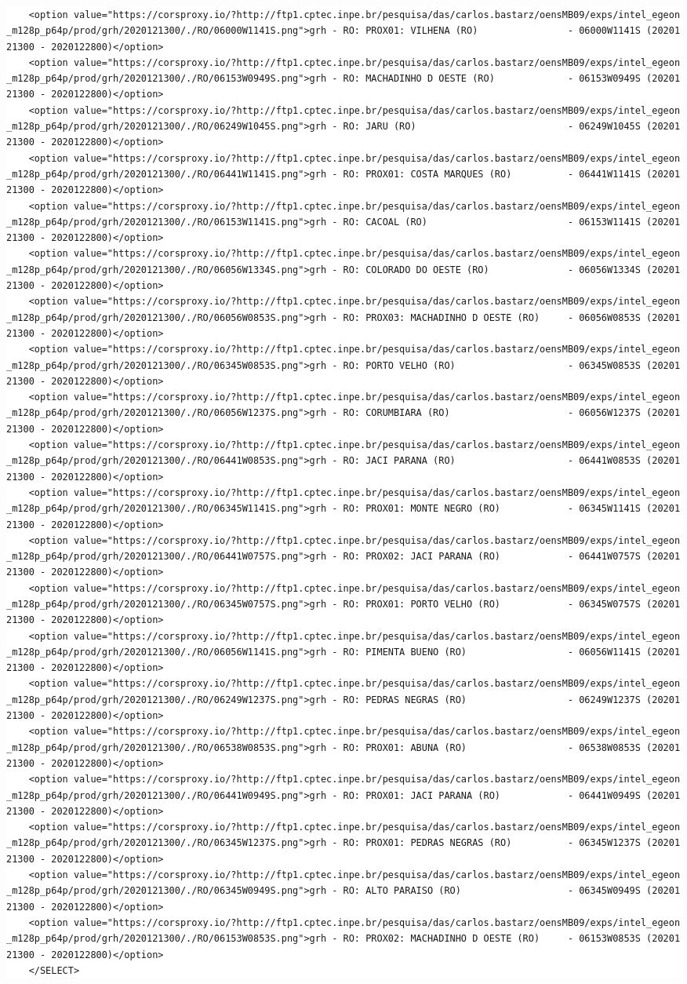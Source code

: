         <option value="https://corsproxy.io/?http://ftp1.cptec.inpe.br/pesquisa/das/carlos.bastarz/oensMB09/exps/intel_egeon_m128p_p64p/prod/grh/2020121300/./RO/06000W1141S.png">grh - RO: PROX01: VILHENA (RO)                - 06000W1141S (2020121300 - 2020122800)</option>
        <option value="https://corsproxy.io/?http://ftp1.cptec.inpe.br/pesquisa/das/carlos.bastarz/oensMB09/exps/intel_egeon_m128p_p64p/prod/grh/2020121300/./RO/06153W0949S.png">grh - RO: MACHADINHO D OESTE (RO)             - 06153W0949S (2020121300 - 2020122800)</option>
        <option value="https://corsproxy.io/?http://ftp1.cptec.inpe.br/pesquisa/das/carlos.bastarz/oensMB09/exps/intel_egeon_m128p_p64p/prod/grh/2020121300/./RO/06249W1045S.png">grh - RO: JARU (RO)                           - 06249W1045S (2020121300 - 2020122800)</option>
        <option value="https://corsproxy.io/?http://ftp1.cptec.inpe.br/pesquisa/das/carlos.bastarz/oensMB09/exps/intel_egeon_m128p_p64p/prod/grh/2020121300/./RO/06441W1141S.png">grh - RO: PROX01: COSTA MARQUES (RO)          - 06441W1141S (2020121300 - 2020122800)</option>
        <option value="https://corsproxy.io/?http://ftp1.cptec.inpe.br/pesquisa/das/carlos.bastarz/oensMB09/exps/intel_egeon_m128p_p64p/prod/grh/2020121300/./RO/06153W1141S.png">grh - RO: CACOAL (RO)                         - 06153W1141S (2020121300 - 2020122800)</option>
        <option value="https://corsproxy.io/?http://ftp1.cptec.inpe.br/pesquisa/das/carlos.bastarz/oensMB09/exps/intel_egeon_m128p_p64p/prod/grh/2020121300/./RO/06056W1334S.png">grh - RO: COLORADO DO OESTE (RO)              - 06056W1334S (2020121300 - 2020122800)</option>
        <option value="https://corsproxy.io/?http://ftp1.cptec.inpe.br/pesquisa/das/carlos.bastarz/oensMB09/exps/intel_egeon_m128p_p64p/prod/grh/2020121300/./RO/06056W0853S.png">grh - RO: PROX03: MACHADINHO D OESTE (RO)     - 06056W0853S (2020121300 - 2020122800)</option>
        <option value="https://corsproxy.io/?http://ftp1.cptec.inpe.br/pesquisa/das/carlos.bastarz/oensMB09/exps/intel_egeon_m128p_p64p/prod/grh/2020121300/./RO/06345W0853S.png">grh - RO: PORTO VELHO (RO)                    - 06345W0853S (2020121300 - 2020122800)</option>
        <option value="https://corsproxy.io/?http://ftp1.cptec.inpe.br/pesquisa/das/carlos.bastarz/oensMB09/exps/intel_egeon_m128p_p64p/prod/grh/2020121300/./RO/06056W1237S.png">grh - RO: CORUMBIARA (RO)                     - 06056W1237S (2020121300 - 2020122800)</option>
        <option value="https://corsproxy.io/?http://ftp1.cptec.inpe.br/pesquisa/das/carlos.bastarz/oensMB09/exps/intel_egeon_m128p_p64p/prod/grh/2020121300/./RO/06441W0853S.png">grh - RO: JACI PARANA (RO)                    - 06441W0853S (2020121300 - 2020122800)</option>
        <option value="https://corsproxy.io/?http://ftp1.cptec.inpe.br/pesquisa/das/carlos.bastarz/oensMB09/exps/intel_egeon_m128p_p64p/prod/grh/2020121300/./RO/06345W1141S.png">grh - RO: PROX01: MONTE NEGRO (RO)            - 06345W1141S (2020121300 - 2020122800)</option>
        <option value="https://corsproxy.io/?http://ftp1.cptec.inpe.br/pesquisa/das/carlos.bastarz/oensMB09/exps/intel_egeon_m128p_p64p/prod/grh/2020121300/./RO/06441W0757S.png">grh - RO: PROX02: JACI PARANA (RO)            - 06441W0757S (2020121300 - 2020122800)</option>
        <option value="https://corsproxy.io/?http://ftp1.cptec.inpe.br/pesquisa/das/carlos.bastarz/oensMB09/exps/intel_egeon_m128p_p64p/prod/grh/2020121300/./RO/06345W0757S.png">grh - RO: PROX01: PORTO VELHO (RO)            - 06345W0757S (2020121300 - 2020122800)</option>
        <option value="https://corsproxy.io/?http://ftp1.cptec.inpe.br/pesquisa/das/carlos.bastarz/oensMB09/exps/intel_egeon_m128p_p64p/prod/grh/2020121300/./RO/06056W1141S.png">grh - RO: PIMENTA BUENO (RO)                  - 06056W1141S (2020121300 - 2020122800)</option>
        <option value="https://corsproxy.io/?http://ftp1.cptec.inpe.br/pesquisa/das/carlos.bastarz/oensMB09/exps/intel_egeon_m128p_p64p/prod/grh/2020121300/./RO/06249W1237S.png">grh - RO: PEDRAS NEGRAS (RO)                  - 06249W1237S (2020121300 - 2020122800)</option>
        <option value="https://corsproxy.io/?http://ftp1.cptec.inpe.br/pesquisa/das/carlos.bastarz/oensMB09/exps/intel_egeon_m128p_p64p/prod/grh/2020121300/./RO/06538W0853S.png">grh - RO: PROX01: ABUNA (RO)                  - 06538W0853S (2020121300 - 2020122800)</option>
        <option value="https://corsproxy.io/?http://ftp1.cptec.inpe.br/pesquisa/das/carlos.bastarz/oensMB09/exps/intel_egeon_m128p_p64p/prod/grh/2020121300/./RO/06441W0949S.png">grh - RO: PROX01: JACI PARANA (RO)            - 06441W0949S (2020121300 - 2020122800)</option>
        <option value="https://corsproxy.io/?http://ftp1.cptec.inpe.br/pesquisa/das/carlos.bastarz/oensMB09/exps/intel_egeon_m128p_p64p/prod/grh/2020121300/./RO/06345W1237S.png">grh - RO: PROX01: PEDRAS NEGRAS (RO)          - 06345W1237S (2020121300 - 2020122800)</option>
        <option value="https://corsproxy.io/?http://ftp1.cptec.inpe.br/pesquisa/das/carlos.bastarz/oensMB09/exps/intel_egeon_m128p_p64p/prod/grh/2020121300/./RO/06345W0949S.png">grh - RO: ALTO PARAISO (RO)                   - 06345W0949S (2020121300 - 2020122800)</option>
        <option value="https://corsproxy.io/?http://ftp1.cptec.inpe.br/pesquisa/das/carlos.bastarz/oensMB09/exps/intel_egeon_m128p_p64p/prod/grh/2020121300/./RO/06153W0853S.png">grh - RO: PROX02: MACHADINHO D OESTE (RO)     - 06153W0853S (2020121300 - 2020122800)</option>
        </SELECT>
        